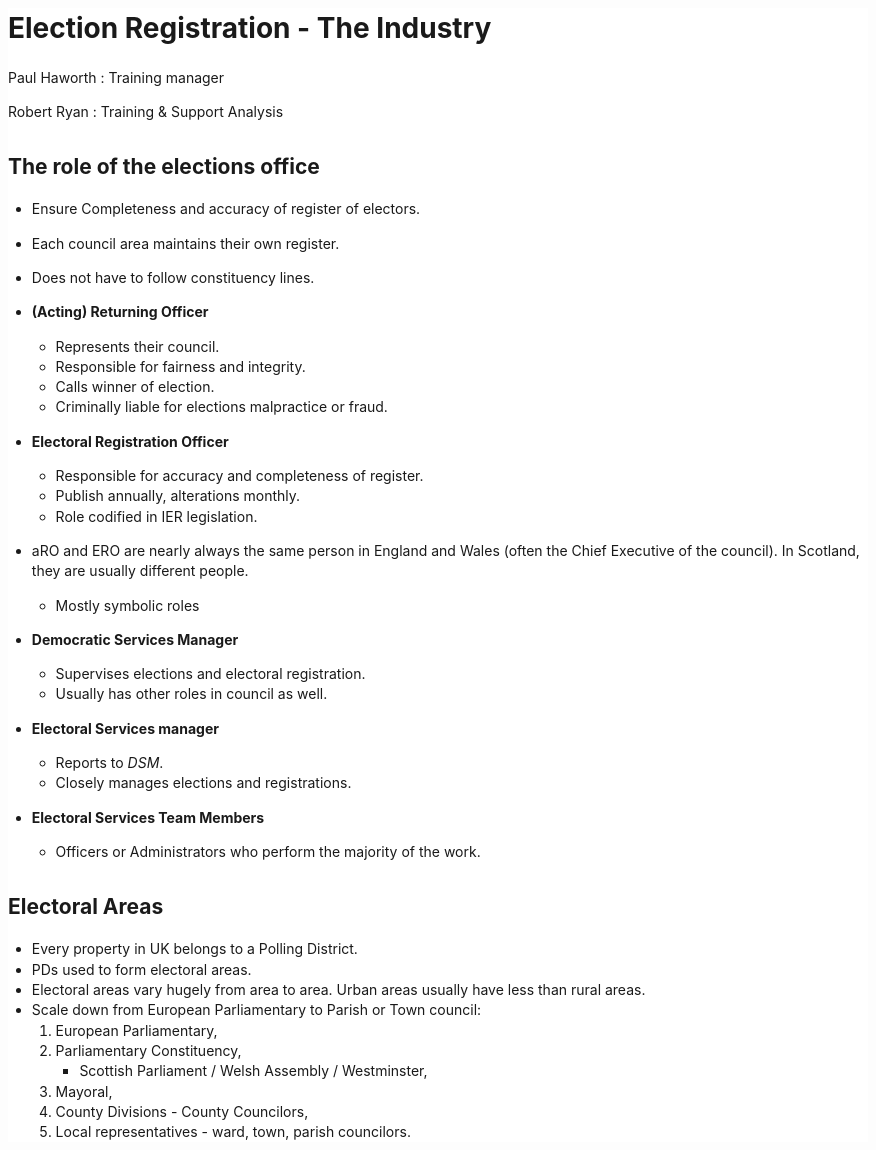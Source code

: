 # Election Registration - The Industry

Paul Haworth
: Training manager

Robert Ryan
: Training & Support Analysis

## The role of the elections office

* Ensure Completeness and accuracy of register of electors.
* Each council area maintains their own register.
* Does not have to follow constituency lines.

* **(Acting) Returning Officer**
  * Represents their council.
  * Responsible for fairness and integrity.
  * Calls winner of election.
  * Criminally liable for elections malpractice or fraud.

* **Electoral Registration Officer**
  * Responsible for accuracy and completeness of register.
  * Publish annually, alterations monthly.
  * Role codified in IER legislation.

* aRO and ERO are nearly always the same person in England and Wales (often the Chief Executive of the council).  In Scotland, they are usually different people.
  * Mostly symbolic roles

* **Democratic Services Manager**
  * Supervises elections and electoral registration.
  * Usually has other roles in council as well.

* **Electoral Services manager**
  * Reports to *DSM*.
  * Closely manages elections and registrations.

* **Electoral Services Team Members**
  * Officers or Administrators who perform the majority of the work.

## Electoral Areas

* Every property in UK belongs to a Polling District.
* PDs used to form electoral areas.
* Electoral areas vary hugely from area to area.  Urban areas usually have less than rural areas.
* Scale down from European Parliamentary to Parish or Town council:
    1. European Parliamentary,
    1. Parliamentary Constituency,
        * Scottish Parliament / Welsh Assembly / Westminster,
    1. Mayoral,
    1. County Divisions - County Councilors,
    1. Local representatives - ward, town, parish councilors.
